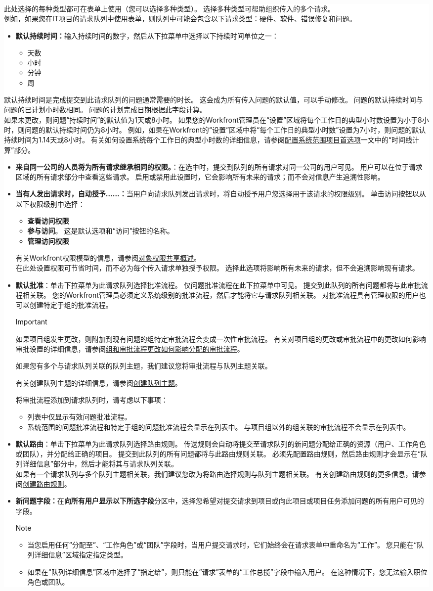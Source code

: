    此处选择的每种类型都可在表单上使用（您可以选择多种类型）。 选择多种类型可帮助组织传入的多个请求。\
   例如，如果您在IT项目的请求队列中使用表单，则队列中可能会包含以下请求类型：硬件、软件、错误修复和问题。

   * **默认持续时间：**&#x200B;输入持续时间的数字，然后从下拉菜单中选择以下持续时间单位之一：

      * 天数
      * 小时
      * 分钟
      * 周

   默认持续时间是完成提交到此请求队列的问题通常需要的时长。 这会成为所有传入问题的默认值，可以手动修改。
问题的默认持续时间与问题的已计划小时数相同。 问题的计划完成日期根据此字段计算。\
   如果未更改，则问题“持续时间”的默认值为1天或8小时。
如果您的Workfront管理员在“设置”区域将每个工作日的典型小时数设置为小于8小时，则问题的默认持续时间仍为8小时。
例如，如果在Workfront的“设置”区域中将“每个工作日的典型小时数”设置为7小时，则问题的默认持续时间为1.14天或8小时。
有关如何设置系统每个工作日的典型小时数的详细信息，请参阅[配置系统范围项目首选项](../../../administration-and-setup/set-up-workfront/configure-system-defaults/set-project-preferences.md)一文中的“时间线计算”部分。

   * **来自同一公司的人员将为所有请求继承相同的权限。**：在选中时，提交到队列的所有请求对同一公司的用户可见。 用户可以在位于请求区域的所有请求部分中查看这些请求。 启用或禁用此设置时，它会影响所有未来的请求；而不会对信息产生追溯性影响。
   * **当有人发出请求时，自动授予……：**&#x200B;当用户向请求队列发出请求时，将自动授予用户您选择用于该请求的权限级别。 单击访问按钮以从以下权限级别中选择：

      * **查看访问权限**
      * **参与访问**。 这是默认选项和“访问”按钮的名称。
      * **管理访问权限**

     有关Workfront权限模型的信息，请参阅[对象权限共享概述](../../../workfront-basics/grant-and-request-access-to-objects/sharing-permissions-on-objects-overview.md)。\
     在此处设置权限可节省时间，而不必为每个传入请求单独授予权限。 选择此选项将影响所有未来的请求，但不会追溯影响现有请求。

   * **默认批准**：单击下拉菜单为此请求队列选择批准流程。 仅问题批准流程在此下拉菜单中可见。 提交到此队列的所有问题都将与此审批流程相关联。 您的Workfront管理员必须定义系统级别的批准流程，然后才能将它与请求队列相关联。 对批准流程具有管理权限的用户也可以创建特定于组的批准流程。

     >[!IMPORTANT]
     >
     >如果项目组发生更改，则附加到现有问题的组特定审批流程会变成一次性审批流程。 有关对项目组的更改或审批流程中的更改如何影响审批设置的详细信息，请参阅[组和审批流程更改如何影响分配的审批流程](../../../administration-and-setup/customize-workfront/configure-approval-milestone-processes/how-changes-affect-group-approvals.md)。

     如果您有多个与请求队列关联的队列主题，我们建议您将审批流程与队列主题关联。

     有关创建队列主题的详细信息，请参阅[创建队列主题](../../../manage-work/requests/create-and-manage-request-queues/create-queue-topics.md)。

     将审批流程添加到请求队列时，请考虑以下事项：

      * 列表中仅显示有效问题批准流程。
      * 系统范围的问题批准流程和特定于组的问题批准流程会显示在列表中。 与项目组以外的组关联的审批流程不会显示在列表中。

   * **默认路由**：单击下拉菜单为此请求队列选择路由规则。 传送规则会自动将提交至请求队列的新问题分配给正确的资源（用户、工作角色或团队），并分配给正确的项目。 提交到此队列的所有问题都将与此路由规则关联。 必须先配置路由规则，然后路由规则才会显示在“队列详细信息”部分中，然后才能将其与请求队列关联。\
     如果有一个请求队列与多个队列主题相关联，我们建议您改为将路由选择规则与队列主题相关联。 有关创建路由规则的更多信息，请参阅[创建路由规则](../../../manage-work/requests/create-and-manage-request-queues/create-routing-rules.md)。

   * **新问题字段：**&#x200B;在&#x200B;**向所有用户显示以下所选字段**&#x200B;分区中，选择您希望对提交请求到项目或向此项目或项目任务添加问题的所有用户可见的字段。

     >[!NOTE]
     >
     >* 当您启用任何“分配至”、“工作角色”或“团队”字段时，当用户提交请求时，它们始终会在请求表单中重命名为“工作”。 您只能在“队列详细信息”区域指定指定类型。
     >
     >* 如果在“队列详细信息”区域中选择了“指定给”，则只能在“请求”表单的“工作总揽”字段中输入用户。 在这种情况下，您无法输入职位角色或团队。
